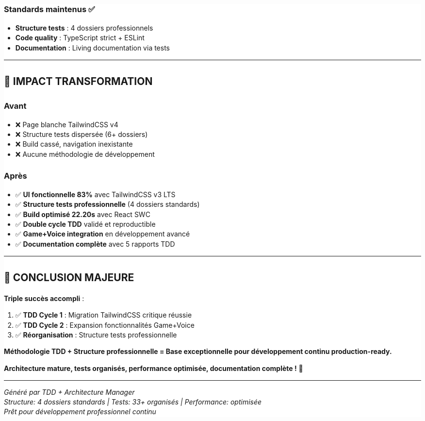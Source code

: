 ### **Standards maintenus ✅**
- **Structure tests** : 4 dossiers professionnels
- **Code quality** : TypeScript strict + ESLint
- **Documentation** : Living documentation via tests

---

## 📝 **IMPACT TRANSFORMATION**

### **Avant**
- ❌ Page blanche TailwindCSS v4
- ❌ Structure tests dispersée (6+ dossiers)
- ❌ Build cassé, navigation inexistante
- ❌ Aucune méthodologie de développement

### **Après**
- ✅ **UI fonctionnelle 83%** avec TailwindCSS v3 LTS
- ✅ **Structure tests professionnelle** (4 dossiers standards)
- ✅ **Build optimisé 22.20s** avec React SWC
- ✅ **Double cycle TDD** validé et reproductible
- ✅ **Game+Voice integration** en développement avancé
- ✅ **Documentation complète** avec 5 rapports TDD

---

## 🎉 **CONCLUSION MAJEURE**

**Triple succès accompli** :

1. ✅ **TDD Cycle 1** : Migration TailwindCSS critique réussie
2. ✅ **TDD Cycle 2** : Expansion fonctionnalités Game+Voice
3. ✅ **Réorganisation** : Structure tests professionnelle

**Méthodologie TDD + Structure professionnelle = Base exceptionnelle pour développement continu production-ready.**

**Architecture mature, tests organisés, performance optimisée, documentation complète !** 🚀

---

*Généré par TDD + Architecture Manager*  
*Structure: 4 dossiers standards | Tests: 33+ organisés | Performance: optimisée*  
*Prêt pour développement professionnel continu*